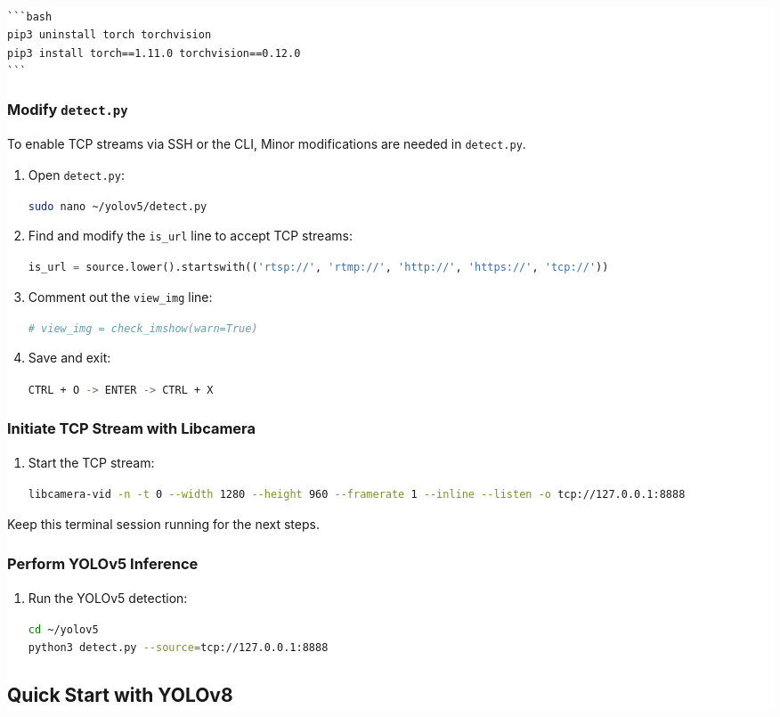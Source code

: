     ```bash
    pip3 uninstall torch torchvision
    pip3 install torch==1.11.0 torchvision==0.12.0
    ```

### Modify `detect.py`

To enable TCP streams via SSH or the CLI, Minor modifications are needed in `detect.py`.

1. Open `detect.py`:

    ```bash
    sudo nano ~/yolov5/detect.py
    ```

2. Find and modify the `is_url` line to accept TCP streams:

    ```python
    is_url = source.lower().startswith(('rtsp://', 'rtmp://', 'http://', 'https://', 'tcp://'))
    ```

3. Comment out the `view_img` line:

    ```python
    # view_img = check_imshow(warn=True)
    ```

4. Save and exit:

    ```bash
    CTRL + O -> ENTER -> CTRL + X
    ```

### Initiate TCP Stream with Libcamera

1. Start the TCP stream:

    ```bash
    libcamera-vid -n -t 0 --width 1280 --height 960 --framerate 1 --inline --listen -o tcp://127.0.0.1:8888
    ```

Keep this terminal session running for the next steps.

### Perform YOLOv5 Inference

1. Run the YOLOv5 detection:

    ```bash
    cd ~/yolov5
    python3 detect.py --source=tcp://127.0.0.1:8888
    ```

## Quick Start with YOLOv8
